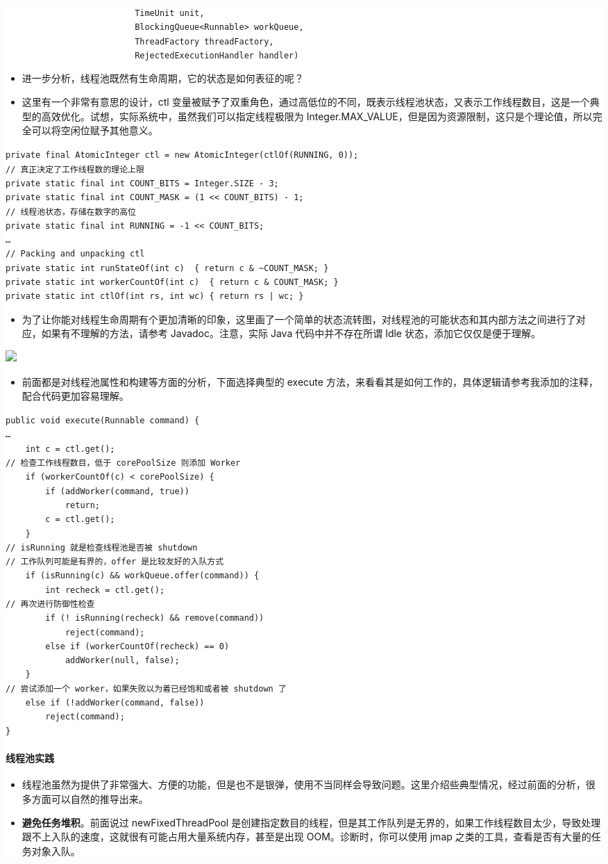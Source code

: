 ```
                          TimeUnit unit,
                          BlockingQueue<Runnable> workQueue,
                          ThreadFactory threadFactory,
                          RejectedExecutionHandler handler)
```
>
- 进一步分析，线程池既然有生命周期，它的状态是如何表征的呢？
> 
- 这里有一个非常有意思的设计，ctl 变量被赋予了双重角色，通过高低位的不同，既表示线程池状态，又表示工作线程数目，这是一个典型的高效优化。试想，实际系统中，虽然我们可以指定线程极限为 Integer.MAX_VALUE，但是因为资源限制，这只是个理论值，所以完全可以将空闲位赋予其他意义。
>
```
private final AtomicInteger ctl = new AtomicInteger(ctlOf(RUNNING, 0));
// 真正决定了工作线程数的理论上限 
private static final int COUNT_BITS = Integer.SIZE - 3;
private static final int COUNT_MASK = (1 << COUNT_BITS) - 1;
// 线程池状态，存储在数字的高位
private static final int RUNNING = -1 << COUNT_BITS;
…
// Packing and unpacking ctl
private static int runStateOf(int c)  { return c & ~COUNT_MASK; }
private static int workerCountOf(int c)  { return c & COUNT_MASK; }
private static int ctlOf(int rs, int wc) { return rs | wc; }

```
- 为了让你能对线程生命周期有个更加清晰的印象，这里画了一个简单的状态流转图，对线程池的可能状态和其内部方法之间进行了对应，如果有不理解的方法，请参考 Javadoc。注意，实际 Java 代码中并不存在所谓 Idle 状态，添加它仅仅是便于理解。
>
![](https://github.com/lu666666/notebooks/blob/master/java/0/2/pic/18.png)
>
- 前面都是对线程池属性和构建等方面的分析，下面选择典型的 execute 方法，来看看其是如何工作的，具体逻辑请参考我添加的注释，配合代码更加容易理解。
```
public void execute(Runnable command) {
…
    int c = ctl.get();
// 检查工作线程数目，低于 corePoolSize 则添加 Worker
    if (workerCountOf(c) < corePoolSize) {
        if (addWorker(command, true))
            return;
        c = ctl.get();
    }
// isRunning 就是检查线程池是否被 shutdown
// 工作队列可能是有界的，offer 是比较友好的入队方式
    if (isRunning(c) && workQueue.offer(command)) {
        int recheck = ctl.get();
// 再次进行防御性检查
        if (! isRunning(recheck) && remove(command))
            reject(command);
        else if (workerCountOf(recheck) == 0)
            addWorker(null, false);
    }
// 尝试添加一个 worker，如果失败以为着已经饱和或者被 shutdown 了
    else if (!addWorker(command, false))
        reject(command);
}
```
#### 线程池实践
- 线程池虽然为提供了非常强大、方便的功能，但是也不是银弹，使用不当同样会导致问题。这里介绍些典型情况，经过前面的分析，很多方面可以自然的推导出来。
>
- **避免任务堆积**。前面说过 newFixedThreadPool 是创建指定数目的线程，但是其工作队列是无界的，如果工作线程数目太少，导致处理跟不上入队的速度，这就很有可能占用大量系统内存，甚至是出现 OOM。诊断时，你可以使用 jmap 之类的工具，查看是否有大量的任务对象入队。
>